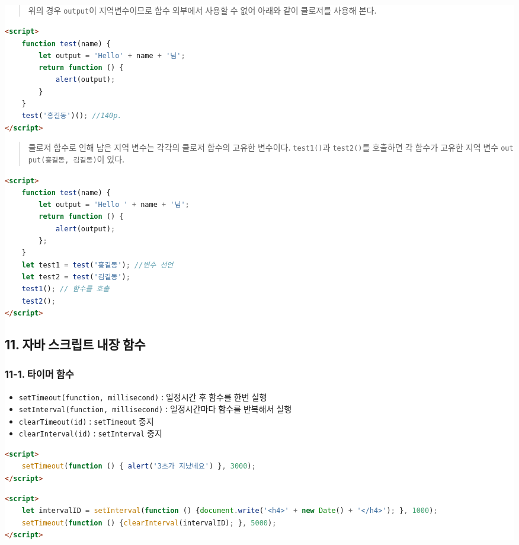 > 위의 경우 `output`이 지역변수이므로 함수 외부에서 사용할 수 없어 아래와 같이 클로저를 사용해 본다.

```html
<script>
    function test(name) {
        let output = 'Hello' + name + '님';
        return function () {
            alert(output);
        }
    }
    test('홍길동')(); //140p.
</script>
```

> 클로저 함수로 인해 남은 지역 변수는 각각의 클로저 함수의 고유한 변수이다. `test1()`과 `test2()`를 호출하면 각 함수가 고유한 지역 변수 `output(홍길동, 김길동)`이 있다. 

```html
<script>
    function test(name) {
        let output = 'Hello ' + name + '님';
        return function () {
            alert(output);
        };
    }
    let test1 = test('홍길동'); //변수 선언
    let test2 = test('김길동');
    test1(); // 함수를 호출
    test2();
</script>
```

## 11. 자바 스크립트 내장 함수

### 11-1. 타이머 함수

- `setTimeout(function, millisecond)` : 일정시간 후 함수를 한번 실행
- `setInterval(function, millisecond)` : 일정시간마다 함수를 반복해서 실행
- `clearTimeout(id)` : `setTimeout` 중지
- `clearInterval(id)` : `setInterval` 중지

```html
<script>
    setTimeout(function () { alert('3초가 지났네요') }, 3000);
</script>
```

```html
<script>
    let intervalID = setInterval(function () {document.write('<h4>' + new Date() + '</h4>'); }, 1000);
    setTimeout(function () {clearInterval(intervalID); }, 5000);
</script>
```
